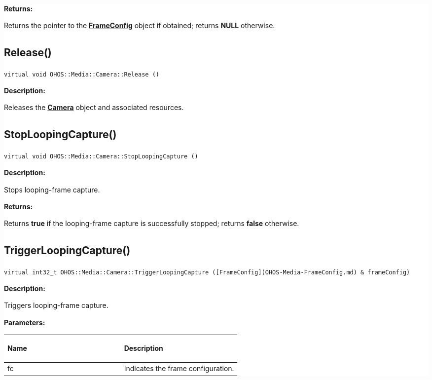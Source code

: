 **Returns:**

Returns the pointer to the  **[FrameConfig](OHOS-Media-FrameConfig.md)**  object if obtained; returns  **NULL**  otherwise. 



## Release\(\)<a name="ga7986d17e54fe9cd77df9465287fa5643"></a>

```
virtual void OHOS::Media::Camera::Release ()
```

 **Description:**

Releases the  **[Camera](OHOS-Media-Camera.md)**  object and associated resources. 

## StopLoopingCapture\(\)<a name="ga564c26b845affb1dbe05d4d7982ed1ad"></a>

```
virtual void OHOS::Media::Camera::StopLoopingCapture ()
```

 **Description:**

Stops looping-frame capture. 

**Returns:**

Returns  **true**  if the looping-frame capture is successfully stopped; returns  **false**  otherwise. 



## TriggerLoopingCapture\(\)<a name="ga1cd68b1b385da5224dbfdb6993c5cf08"></a>

```
virtual int32_t OHOS::Media::Camera::TriggerLoopingCapture ([FrameConfig](OHOS-Media-FrameConfig.md) & frameConfig)
```

 **Description:**

Triggers looping-frame capture. 

**Parameters:**

<a name="table1344774064084827"></a>
<table><thead align="left"><tr id="row1141631070084827"><th class="cellrowborder" valign="top" width="50%" id="mcps1.1.3.1.1"><p id="p1718951211084827"><a name="p1718951211084827"></a><a name="p1718951211084827"></a>Name</p>
</th>
<th class="cellrowborder" valign="top" width="50%" id="mcps1.1.3.1.2"><p id="p1336002590084827"><a name="p1336002590084827"></a><a name="p1336002590084827"></a>Description</p>
</th>
</tr>
</thead>
<tbody><tr id="row134835942084827"><td class="cellrowborder" valign="top" width="50%" headers="mcps1.1.3.1.1 ">fc</td>
<td class="cellrowborder" valign="top" width="50%" headers="mcps1.1.3.1.2 ">Indicates the frame configuration. </td>
</tr>
</tbody>
</table>
